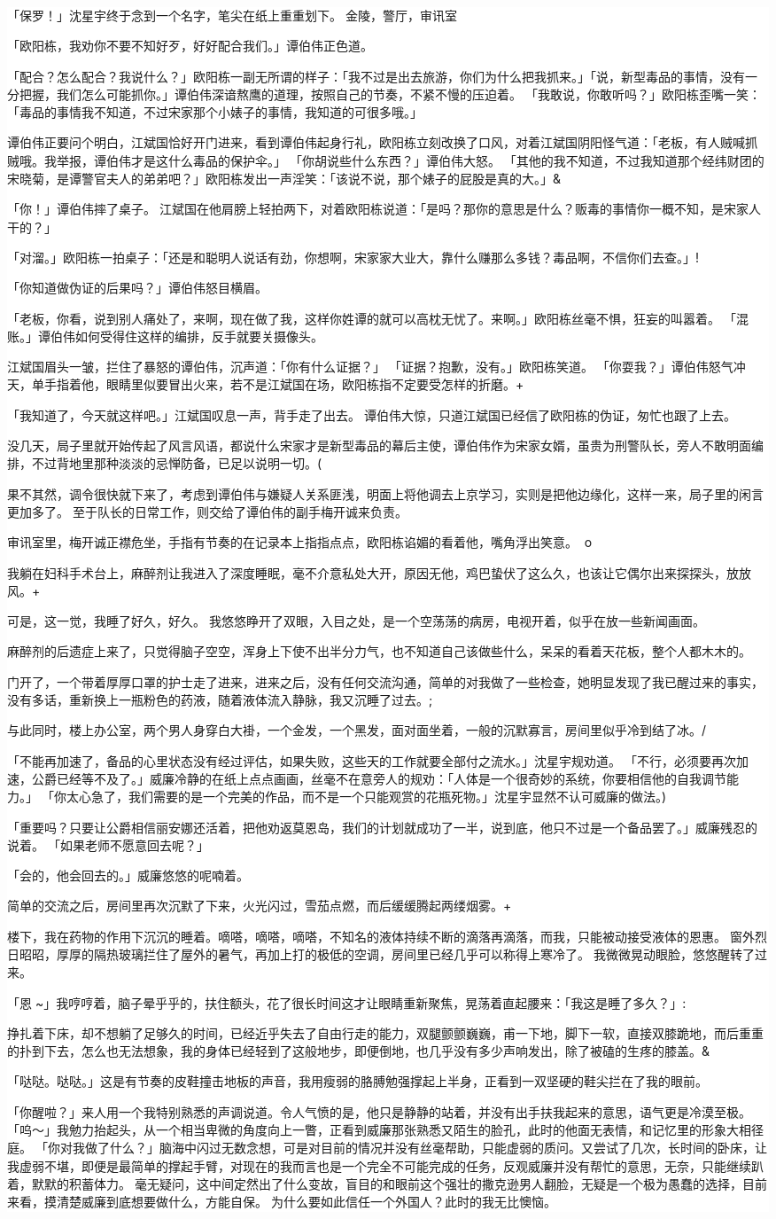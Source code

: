 「保罗！」沈星宇终于念到一个名字，笔尖在纸上重重划下。 金陵，警厅，审讯室

「欧阳栋，我劝你不要不知好歹，好好配合我们。」谭伯伟正色道。

「配合？怎么配合？我说什么？」欧阳栋一副无所谓的样子：「我不过是出去旅游，你们为什么把我抓来。」「说，新型毒品的事情，没有一分把握，我们怎么可能抓你。」谭伯伟深谙熬鹰的道理，按照自己的节奏，不紧不慢的压迫着。 「我敢说，你敢听吗？」欧阳栋歪嘴一笑：「毒品的事情我不知道，不过宋家那个小婊子的事情，我知道的可很多哦。」

谭伯伟正要问个明白，江斌国恰好开门进来，看到谭伯伟起身行礼，欧阳栋立刻改换了口风，对着江斌国阴阳怪气道：「老板，有人贼喊抓贼哦。我举报，谭伯伟才是这什么毒品的保护伞。」 「你胡说些什么东西？」谭伯伟大怒。 「其他的我不知道，不过我知道那个经纬财团的宋晓菊，是谭警官夫人的弟弟吧？」欧阳栋发出一声淫笑：「该说不说，那个婊子的屁股是真的大。」&

「你！」谭伯伟摔了桌子。 江斌国在他肩膀上轻拍两下，对着欧阳栋说道：「是吗？那你的意思是什么？贩毒的事情你一概不知，是宋家人干的？」

「对溜。」欧阳栋一拍桌子：「还是和聪明人说话有劲，你想啊，宋家家大业大，靠什么赚那么多钱？毒品啊，不信你们去查。」!

「你知道做伪证的后果吗？」谭伯伟怒目横眉。

「老板，你看，说到别人痛处了，来啊，现在做了我，这样你姓谭的就可以高枕无忧了。来啊。」欧阳栋丝毫不惧，狂妄的叫嚣着。 「混账。」谭伯伟如何受得住这样的编排，反手就要关摄像头。

江斌国眉头一皱，拦住了暴怒的谭伯伟，沉声道：「你有什么证据？」 「证据？抱歉，没有。」欧阳栋笑道。 「你耍我？」谭伯伟怒气冲天，单手指着他，眼睛里似要冒出火来，若不是江斌国在场，欧阳栋指不定要受怎样的折磨。+

「我知道了，今天就这样吧。」江斌国叹息一声，背手走了出去。 谭伯伟大惊，只道江斌国已经信了欧阳栋的伪证，匆忙也跟了上去。

没几天，局子里就开始传起了风言风语，都说什么宋家才是新型毒品的幕后主使，谭伯伟作为宋家女婿，虽贵为刑警队长，旁人不敢明面编排，不过背地里那种淡淡的忌惮防备，已足以说明一切。(

果不其然，调令很快就下来了，考虑到谭伯伟与嫌疑人关系匪浅，明面上将他调去上京学习，实则是把他边缘化，这样一来，局子里的闲言更加多了。 至于队长的日常工作，则交给了谭伯伟的副手梅开诚来负责。

审讯室里，梅开诚正襟危坐，手指有节奏的在记录本上指指点点，欧阳栋谄媚的看着他，嘴角浮出笑意。  o

我躺在妇科手术台上，麻醉剂让我进入了深度睡眠，毫不介意私处大开，原因无他，鸡巴蛰伏了这么久，也该让它偶尔出来探探头，放放风。+

可是，这一觉，我睡了好久，好久。 我悠悠睁开了双眼，入目之处，是一个空荡荡的病房，电视开着，似乎在放一些新闻画面。

麻醉剂的后遗症上来了，只觉得脑子空空，浑身上下使不出半分力气，也不知道自己该做些什么，呆呆的看着天花板，整个人都木木的。

门开了，一个带着厚厚口罩的护士走了进来，进来之后，没有任何交流沟通，简单的对我做了一些检查，她明显发现了我已醒过来的事实，没有多话，重新换上一瓶粉色的药液，随着液体流入静脉，我又沉睡了过去。;

与此同时，楼上办公室，两个男人身穿白大褂，一个金发，一个黑发，面对面坐着，一般的沉默寡言，房间里似乎冷到结了冰。/

「不能再加速了，备品的心里状态没有经过评估，如果失败，这些天的工作就要全部付之流水。」沈星宇规劝道。 「不行，必须要再次加速，公爵已经等不及了。」威廉冷静的在纸上点点画画，丝毫不在意旁人的规劝：「人体是一个很奇妙的系统，你要相信他的自我调节能力。」 「你太心急了，我们需要的是一个完美的作品，而不是一个只能观赏的花瓶死物。」沈星宇显然不认可威廉的做法。)

「重要吗？只要让公爵相信丽安娜还活着，把他劝返莫恩岛，我们的计划就成功了一半，说到底，他只不过是一个备品罢了。」威廉残忍的说着。 「如果老师不愿意回去呢？」

「会的，他会回去的。」威廉悠悠的呢喃着。

简单的交流之后，房间里再次沉默了下来，火光闪过，雪茄点燃，而后缓缓腾起两缕烟雾。+

楼下，我在药物的作用下沉沉的睡着。嘀嗒，嘀嗒，嘀嗒，不知名的液体持续不断的滴落再滴落，而我，只能被动接受液体的恩惠。 窗外烈日昭昭，厚厚的隔热玻璃拦住了屋外的暑气，再加上打的极低的空调，房间里已经几乎可以称得上寒冷了。 我微微晃动眼脸，悠悠醒转了过来。

「恩 ~」我哼哼着，脑子晕乎乎的，扶住额头，花了很长时间这才让眼睛重新聚焦，晃荡着直起腰来：「我这是睡了多久？」:

挣扎着下床，却不想躺了足够久的时间，已经近乎失去了自由行走的能力，双腿颤颤巍巍，甫一下地，脚下一软，直接双膝跪地，而后重重的扑到下去，怎么也无法想象，我的身体已经轻到了这般地步，即便倒地，也几乎没有多少声响发出，除了被磕的生疼的膝盖。&

「哒哒。哒哒。」这是有节奏的皮鞋撞击地板的声音，我用瘦弱的胳膊勉强撑起上半身，正看到一双坚硬的鞋尖拦在了我的眼前。

「你醒啦？」来人用一个我特别熟悉的声调说道。令人气愤的是，他只是静静的站着，并没有出手扶我起来的意思，语气更是冷漠至极。 「呜～」我勉力抬起头，从一个相当卑微的角度向上一瞥，正看到威廉那张熟悉又陌生的脸孔，此时的他面无表情，和记忆里的形象大相径庭。 「你对我做了什么？」脑海中闪过无数念想，可是对目前的情况并没有丝毫帮助，只能虚弱的质问。又尝试了几次，长时间的卧床，让我虚弱不堪，即便是最简单的撑起手臂，对现在的我而言也是一个完全不可能完成的任务，反观威廉并没有帮忙的意思，无奈，只能继续趴着，默默的积蓄体力。 毫无疑问，这中间定然出了什么变故，盲目的和眼前这个强壮的撒克逊男人翻脸，无疑是一个极为愚蠢的选择，目前来看，摸清楚威廉到底想要做什么，方能自保。 为什么要如此信任一个外国人？此时的我无比懊恼。
